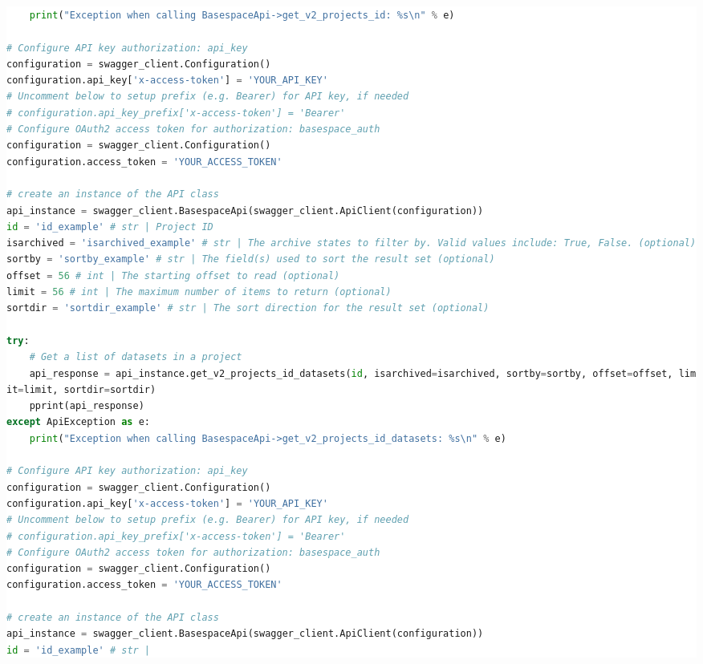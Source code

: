 ```python
    print("Exception when calling BasespaceApi->get_v2_projects_id: %s\n" % e)

# Configure API key authorization: api_key
configuration = swagger_client.Configuration()
configuration.api_key['x-access-token'] = 'YOUR_API_KEY'
# Uncomment below to setup prefix (e.g. Bearer) for API key, if needed
# configuration.api_key_prefix['x-access-token'] = 'Bearer'
# Configure OAuth2 access token for authorization: basespace_auth
configuration = swagger_client.Configuration()
configuration.access_token = 'YOUR_ACCESS_TOKEN'

# create an instance of the API class
api_instance = swagger_client.BasespaceApi(swagger_client.ApiClient(configuration))
id = 'id_example' # str | Project ID
isarchived = 'isarchived_example' # str | The archive states to filter by. Valid values include: True, False. (optional)
sortby = 'sortby_example' # str | The field(s) used to sort the result set (optional)
offset = 56 # int | The starting offset to read (optional)
limit = 56 # int | The maximum number of items to return (optional)
sortdir = 'sortdir_example' # str | The sort direction for the result set (optional)

try:
    # Get a list of datasets in a project
    api_response = api_instance.get_v2_projects_id_datasets(id, isarchived=isarchived, sortby=sortby, offset=offset, limit=limit, sortdir=sortdir)
    pprint(api_response)
except ApiException as e:
    print("Exception when calling BasespaceApi->get_v2_projects_id_datasets: %s\n" % e)

# Configure API key authorization: api_key
configuration = swagger_client.Configuration()
configuration.api_key['x-access-token'] = 'YOUR_API_KEY'
# Uncomment below to setup prefix (e.g. Bearer) for API key, if needed
# configuration.api_key_prefix['x-access-token'] = 'Bearer'
# Configure OAuth2 access token for authorization: basespace_auth
configuration = swagger_client.Configuration()
configuration.access_token = 'YOUR_ACCESS_TOKEN'

# create an instance of the API class
api_instance = swagger_client.BasespaceApi(swagger_client.ApiClient(configuration))
id = 'id_example' # str | 

